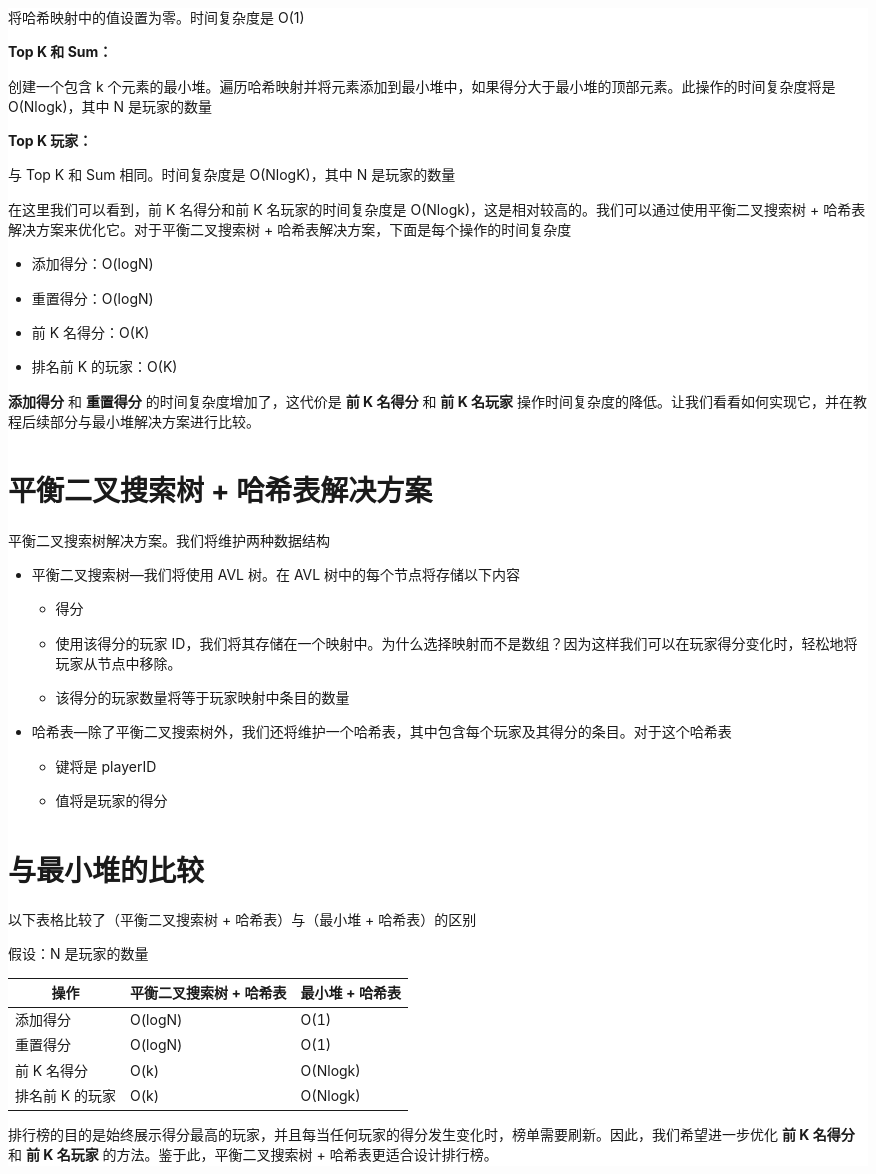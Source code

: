 将哈希映射中的值设置为零。时间复杂度是 O(1)

**Top K 和 Sum：**

创建一个包含 k 个元素的最小堆。遍历哈希映射并将元素添加到最小堆中，如果得分大于最小堆的顶部元素。此操作的时间复杂度将是 O(Nlogk)，其中 N 是玩家的数量

**Top K 玩家：**

与 Top K 和 Sum 相同。时间复杂度是 O(NlogK)，其中 N 是玩家的数量

在这里我们可以看到，前 K 名得分和前 K 名玩家的时间复杂度是 O(Nlogk)，这是相对较高的。我们可以通过使用平衡二叉搜索树 + 哈希表解决方案来优化它。对于平衡二叉搜索树 + 哈希表解决方案，下面是每个操作的时间复杂度

+   添加得分：O(logN)

+   重置得分：O(logN)

+   前 K 名得分：O(K)

+   排名前 K 的玩家：O(K)

**添加得分** 和 **重置得分** 的时间复杂度增加了，这代价是 **前 K 名得分** 和 **前 K 名玩家** 操作时间复杂度的降低。让我们看看如何实现它，并在教程后续部分与最小堆解决方案进行比较。

# **平衡二叉搜索树 + 哈希表解决方案**

平衡二叉搜索树解决方案。我们将维护两种数据结构

+   平衡二叉搜索树—我们将使用 AVL 树。在 AVL 树中的每个节点将存储以下内容

    +   得分

    +   使用该得分的玩家 ID，我们将其存储在一个映射中。为什么选择映射而不是数组？因为这样我们可以在玩家得分变化时，轻松地将玩家从节点中移除。

    +   该得分的玩家数量将等于玩家映射中条目的数量

+   哈希表—除了平衡二叉搜索树外，我们还将维护一个哈希表，其中包含每个玩家及其得分的条目。对于这个哈希表

    +   键将是 playerID

    +   值将是玩家的得分

# **与最小堆的比较**

以下表格比较了（平衡二叉搜索树 + 哈希表）与（最小堆 + 哈希表）的区别

假设：N 是玩家的数量

| **操作** | 平衡二叉搜索树 + 哈希表 | 最小堆 + 哈希表 |
| --- | --- | --- |
| 添加得分 | O(logN) | O(1) |
| 重置得分 | O(logN) | O(1) |
| 前 K 名得分 | O(k) | O(Nlogk) |
| 排名前 K 的玩家 | O(k) | O(Nlogk) |

排行榜的目的是始终展示得分最高的玩家，并且每当任何玩家的得分发生变化时，榜单需要刷新。因此，我们希望进一步优化 **前 K 名得分** 和 **前 K 名玩家** 的方法。鉴于此，平衡二叉搜索树 + 哈希表更适合设计排行榜。
